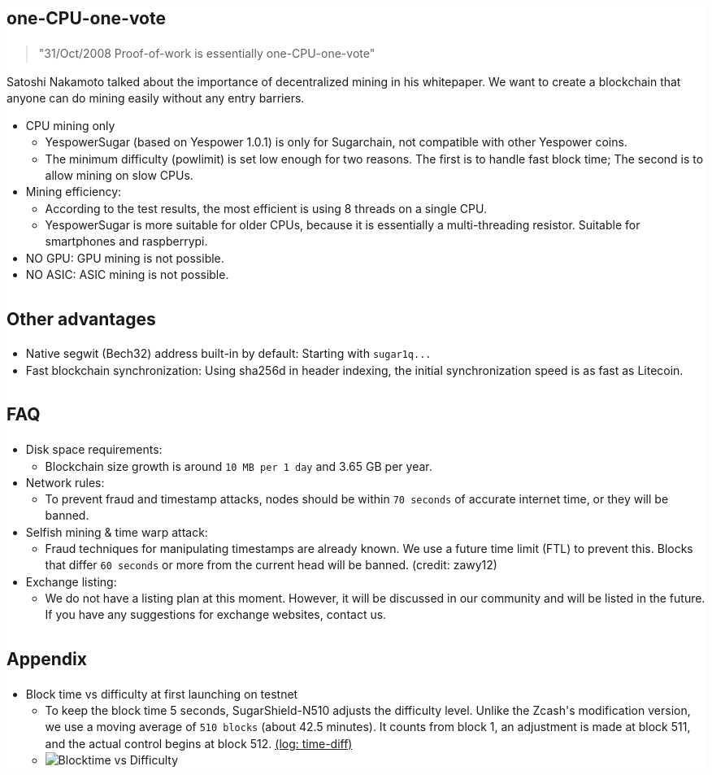 
one-CPU-one-vote
----------------
> "31/Oct/2008 Proof-of-work is essentially one-CPU-one-vote"

Satoshi Nakamoto talked about the importance of decentralized mining in his whitepaper. We want to create a blockchain that anyone can do mining easily without any entry barriers.


- CPU mining only
  * YespowerSugar (based on Yespower 1.0.1) is only for Sugarchain, not compatible with other Yespower coins.
  * The minimum difficulty (powlimit) is set low enough for two reasons. The first is to handle fast block time; The second is to allow mining on slow CPUs.
- Mining efficiency: 
  * According to the test results, the most efficient is using 8 threads on a single CPU.
  * YespowerSugar is more suitable for older CPUs, because it is essentially a multi-threading resistor. Suitable for smartphones and raspberrypi.
- NO GPU: GPU mining is not possible.
- NO ASIC: ASIC mining is not possible.


Other advantages
----------------
- Native segwit (Bech32) address built-in by default: Starting with `sugar1q...`
- Fast blockchain synchronization: Using sha256d in header indexing, the initial synchronization speed is as fast as Litecoin.


FAQ
---
- Disk space requirements: 
  * Blockchain size growth is around `10 MB per 1 day` and 3.65 GB per year.
- Network rules: 
  * To prevent fraud and timestamp attacks, nodes should be within `70 seconds` of accurate internet time, or they will be banned.
- Selfish mining & time warp attack: 
  * Fraud techniques for manipulating timestamps are already known. We use a future time limit (FTL) to prevent this. Blocks that differ `60 seconds` or more from the current head will be banned. (credit: zawy12)
- Exchange listing: 
  * We do not have a listing plan at this moment. However, it will be discussed in our community and will be listed in the future. If you have any suggestions for exchange websites, contact us.


Appendix
--------
- Block time vs difficulty at first launching on testnet
  * To keep the block time 5 seconds, SugarShield-N510 adjusts the difficulty level. Unlike the Zcash's modification version, we use a moving average of `510 blocks` (about 42.5 minutes). It counts from block 1, an adjustment is made at block 511, and the actual control begins at block 512. [(log: time-diff)](https://github.com/sugarchain-project/website/blob/master/log/time_vs_difficulty-13536.log)
  * ![Blocktime vs Difficulty](https://github.com/sugarchain-project/website/blob/master/image/time_vs_difficulty.png)
